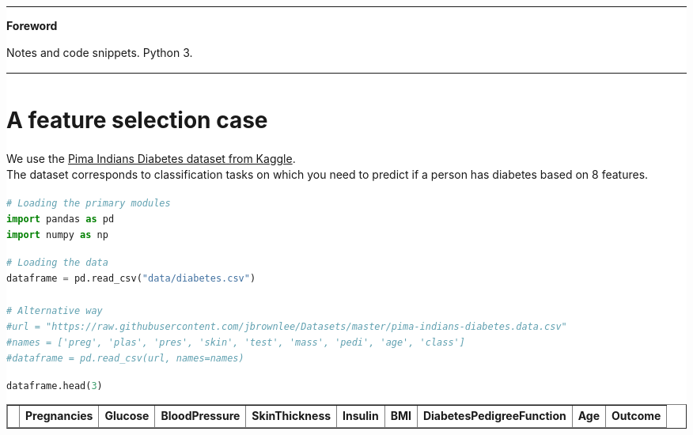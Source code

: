 
---

**Foreword**

Notes and code snippets. Python 3.

---

# A feature selection case

We use the [Pima Indians Diabetes dataset from Kaggle](https://www.kaggle.com/uciml/pima-indians-diabetes-database).  
The dataset corresponds to classification tasks on which you need to predict if a person has diabetes based on 8 features.


```python
# Loading the primary modules
import pandas as pd
import numpy as np
```


```python
# Loading the data
dataframe = pd.read_csv("data/diabetes.csv")

# Alternative way
#url = "https://raw.githubusercontent.com/jbrownlee/Datasets/master/pima-indians-diabetes.data.csv"
#names = ['preg', 'plas', 'pres', 'skin', 'test', 'mass', 'pedi', 'age', 'class']
#dataframe = pd.read_csv(url, names=names)
```


```python
dataframe.head(3)
```




<div>
<style>
    .dataframe thead tr:only-child th {
        text-align: right;
    }

    .dataframe thead th {
        text-align: left;
    }

    .dataframe tbody tr th {
        vertical-align: top;
    }
</style>
<table border="1" class="dataframe">
  <thead>
    <tr style="text-align: right;">
      <th></th>
      <th>Pregnancies</th>
      <th>Glucose</th>
      <th>BloodPressure</th>
      <th>SkinThickness</th>
      <th>Insulin</th>
      <th>BMI</th>
      <th>DiabetesPedigreeFunction</th>
      <th>Age</th>
      <th>Outcome</th>
    </tr>
  </thead>